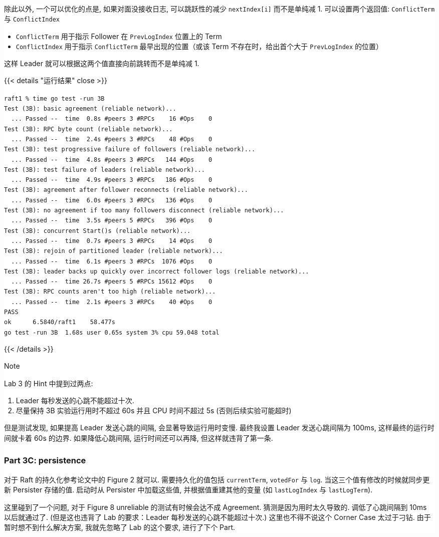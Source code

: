 除此以外, 一个可以优化的点是, 如果对面没接收日志, 可以跳跃性的减少 `nextIndex[i]` 而不是单纯减 1. 可以设置两个返回值: `ConflictTerm` 与 `ConflictIndex`

- `ConflictTerm` 用于指示 Follower 在 `PrevLogIndex` 位置上的 Term
- `ConflictIndex` 用于指示 `ConflictTerm` 最早出现的位置（或该 Term 不存在时，给出首个大于 `PrevLogIndex` 的位置）

这样 Leader 就可以根据这两个值直接向前跳转而不是单纯减 1.

{{< details "运行结果" close >}}
```
raft1 % time go test -run 3B
Test (3B): basic agreement (reliable network)...
  ... Passed --  time  0.8s #peers 3 #RPCs    16 #Ops    0
Test (3B): RPC byte count (reliable network)...
  ... Passed --  time  2.4s #peers 3 #RPCs    48 #Ops    0
Test (3B): test progressive failure of followers (reliable network)...
  ... Passed --  time  4.8s #peers 3 #RPCs   144 #Ops    0
Test (3B): test failure of leaders (reliable network)...
  ... Passed --  time  4.9s #peers 3 #RPCs   186 #Ops    0
Test (3B): agreement after follower reconnects (reliable network)...
  ... Passed --  time  6.0s #peers 3 #RPCs   136 #Ops    0
Test (3B): no agreement if too many followers disconnect (reliable network)...
  ... Passed --  time  3.5s #peers 5 #RPCs   396 #Ops    0
Test (3B): concurrent Start()s (reliable network)...
  ... Passed --  time  0.7s #peers 3 #RPCs    14 #Ops    0
Test (3B): rejoin of partitioned leader (reliable network)...
  ... Passed --  time  6.1s #peers 3 #RPCs  1076 #Ops    0
Test (3B): leader backs up quickly over incorrect follower logs (reliable network)...
  ... Passed --  time 26.7s #peers 5 #RPCs 15612 #Ops    0
Test (3B): RPC counts aren't too high (reliable network)...
  ... Passed --  time  2.1s #peers 3 #RPCs    40 #Ops    0
PASS
ok      6.5840/raft1    58.477s
go test -run 3B  1.68s user 0.65s system 3% cpu 59.048 total
```
{{< /details >}}

> [!NOTE]
> Lab 3 的 Hint 中提到过两点:
> 1. Leader 每秒发送的心跳不能超过十次.
> 2. 尽量保持 3B 实验运行用时不超过 60s 并且 CPU 时间不超过 5s (否则后续实验可能超时)
> 
> 但是测试发现, 如果提高 Leader 发送心跳的间隔, 会显著导致运行用时变慢. 最终我设置 Leader 发送心跳间隔为 100ms, 这样最终的运行时间就卡着 60s 的边界. 如果降低心跳间隔, 运行时间还可以再降, 但这样就违背了第一条.

### Part 3C: persistence

对于 Raft 的持久化参考论文中的 Figure 2 就可以. 需要持久化的值包括 `currentTerm`, `votedFor` 与 `log`. 当这三个值有修改的时候就同步更新 Persister 存储的值. 启动时从 Persister 中加载这些值, 并根据值重建其他的变量 (如 `lastLogIndex` 与 `lastLogTerm`).

这里碰到了一个问题, 对于 Figure 8 unreliable 的测试有时候会达不成 Agreement. 猜测是因为用时太久导致的. 调低了心跳间隔到 10ms 以后就通过了. (但是这也违背了 Lab 的要求：Leader 每秒发送的心跳不能超过十次.) 这里也不得不说这个 Corner Case 太过于刁钻. 由于暂时想不到什么解决方案, 我就先忽略了 Lab 的这个要求, 进行了下个 Part.

